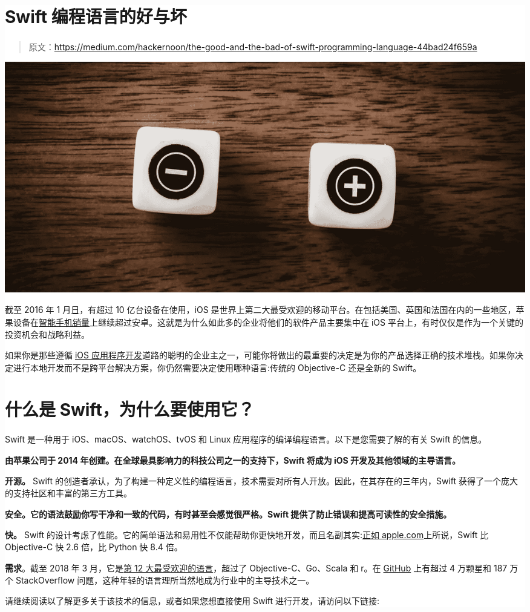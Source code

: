 # Swift 编程语言的好与坏

> 原文：<https://medium.com/hackernoon/the-good-and-the-bad-of-swift-programming-language-44bad24f659a>

![](img/7bfd85616f2c39844906c7f99aef2b31.png)

截至 2016 年 1 月[日](https://www.theverge.com/2016/1/26/10835748/apple-devices-active-1-billion-iphone-ipad-ios)，有超过 10 亿台设备在使用，iOS 是世界上第二大最受欢迎的移动平台。在包括美国、英国和法国在内的一些地区，苹果设备在[智能手机销量](http://www.businesspress24.com/pressrelease1479656.html)上继续超过安卓。这就是为什么如此多的企业将他们的软件产品主要集中在 iOS 平台上，有时仅仅是作为一个关键的投资机会和战略利益。

如果你是那些遵循 [iOS 应用程序开发](https://www.altexsoft.com/blog/mobile/ios-app-development-checklist-27-items-to-consider-before-starting-your-next-project/?utm_source=MediumCom&utm_medium=referral)道路的聪明的企业主之一，可能你将做出的最重要的决定是为你的产品选择正确的技术堆栈。如果你决定进行本地开发而不是跨平台解决方案，你仍然需要决定使用哪种语言:传统的 Objective-C 还是全新的 Swift。

# 什么是 Swift，为什么要使用它？

Swift 是一种用于 iOS、macOS、watchOS、tvOS 和 Linux 应用程序的编译编程语言。以下是您需要了解的有关 Swift 的信息。

**由苹果公司于 2014 年创建。在全球最具影响力的科技公司之一的支持下，Swift 将成为 iOS 开发及其他领域的主导语言。**

**开源。** Swift 的创造者承认，为了构建一种定义性的编程语言，技术需要对所有人开放。因此，在其存在的三年内，Swift 获得了一个庞大的支持社区和丰富的第三方工具。

**安全。它的语法鼓励你写干净和一致的代码，有时甚至会感觉很严格。Swift 提供了防止错误和提高可读性的安全措施。**

**快。** Swift 的设计考虑了性能。它的简单语法和易用性不仅能帮助你更快地开发，而且名副其实:[正如 apple.com](https://www.apple.com/swift/)上所说，Swift 比 Objective-C 快 2.6 倍，比 Python 快 8.4 倍。

**需求**。截至 2018 年 3 月，它是[第 12 大最受欢迎的语言](https://www.tiobe.com/tiobe-index/)，超过了 Objective-C、Go、Scala 和 r。在 [GitHub](https://github.com/apple/swift) 上有超过 4 万颗星和 187 万个 StackOverflow 问题，这种年轻的语言理所当然地成为行业中的主导技术之一。

请继续阅读以了解更多关于该技术的信息，或者如果您想直接使用 Swift 进行开发，请访问以下链接:
